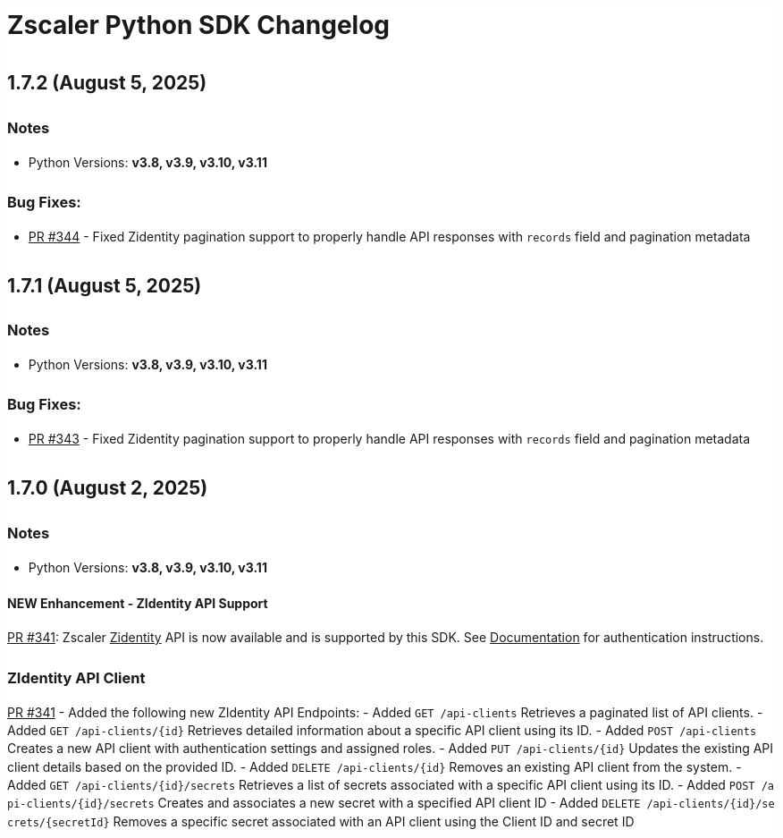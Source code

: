 # Zscaler Python SDK Changelog

## 1.7.2 (August 5, 2025)

### Notes

- Python Versions: **v3.8, v3.9, v3.10, v3.11**

### Bug Fixes:

* [PR #344](https://github.com/zscaler/zscaler-sdk-python/pull/344) - Fixed Zidentity pagination support to properly handle API responses with `records` field and pagination metadata

## 1.7.1 (August 5, 2025)

### Notes

- Python Versions: **v3.8, v3.9, v3.10, v3.11**

### Bug Fixes:

* [PR #343](https://github.com/zscaler/zscaler-sdk-python/pull/343) - Fixed Zidentity pagination support to properly handle API responses with `records` field and pagination metadata


## 1.7.0 (August 2, 2025)

### Notes

- Python Versions: **v3.8, v3.9, v3.10, v3.11**

#### NEW Enhancement - ZIdentity API Support

[PR #341](https://github.com/zscaler/zscaler-sdk-python/pull/341): Zscaler [Zidentity](https://help.zscaler.com/zidentity/what-zidentity) API is now available and is supported by this SDK. See [Documentation](https://zscaler-sdk-python.readthedocs.io/en/latest/?badge=latest) for authentication instructions.

### ZIdentity API Client

[PR #341](https://github.com/zscaler/zscaler-sdk-python/pull/341) - Added the following new ZIdentity API Endpoints:
    - Added `GET /api-clients` Retrieves a paginated list of API clients.
    - Added `GET /api-clients/{id}` Retrieves detailed information about a specific API client using its ID.
    - Added `POST /api-clients` Creates a new API client with authentication settings and assigned roles.
    - Added `PUT /api-clients/{id}` Updates the existing API client details based on the provided ID.
    - Added `DELETE /api-clients/{id}` Removes an existing API client from the system.
    - Added `GET /api-clients/{id}/secrets` Retrieves a list of secrets associated with a specific API client using its ID.
    - Added `POST /api-clients/{id}/secrets` Creates and associates a new secret with a specified API client ID
    - Added `DELETE /api-clients/{id}/secrets/{secretId}` Removes a specific secret associated with an API client using the Client ID and secret ID
